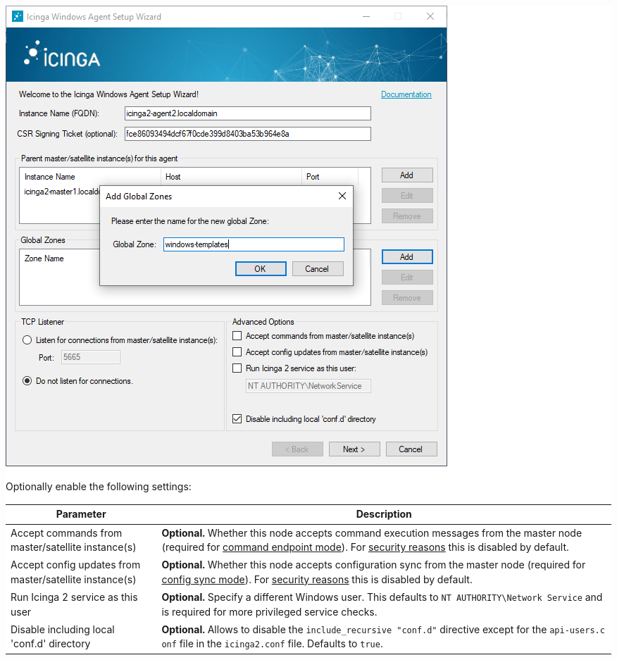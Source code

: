 ![Icinga 2 Windows Setup](images/distributed-monitoring/icinga2_windows_setup_wizard_02_global_zone.png)

Optionally enable the following settings:

  Parameter                                               | Description
  --------------------------------------------------------|----------------------------------
  Accept commands from master/satellite instance(s)       | **Optional.** Whether this node accepts command execution messages from the master node (required for [command endpoint mode](06-distributed-monitoring.md#distributed-monitoring-top-down-command-endpoint)). For [security reasons](06-distributed-monitoring.md#distributed-monitoring-security) this is disabled by default.
  Accept config updates from master/satellite instance(s) | **Optional.** Whether this node accepts configuration sync from the master node (required for [config sync mode](06-distributed-monitoring.md#distributed-monitoring-top-down-config-sync)). For [security reasons](06-distributed-monitoring.md#distributed-monitoring-security) this is disabled by default.
  Run Icinga 2 service as this user                       | **Optional.** Specify a different Windows user. This defaults to `NT AUTHORITY\Network Service` and is required for more privileged service checks.
  Disable including local 'conf.d' directory              | **Optional.** Allows to disable the `include_recursive "conf.d"` directive except for the `api-users.conf` file in the `icinga2.conf` file. Defaults to `true`.
